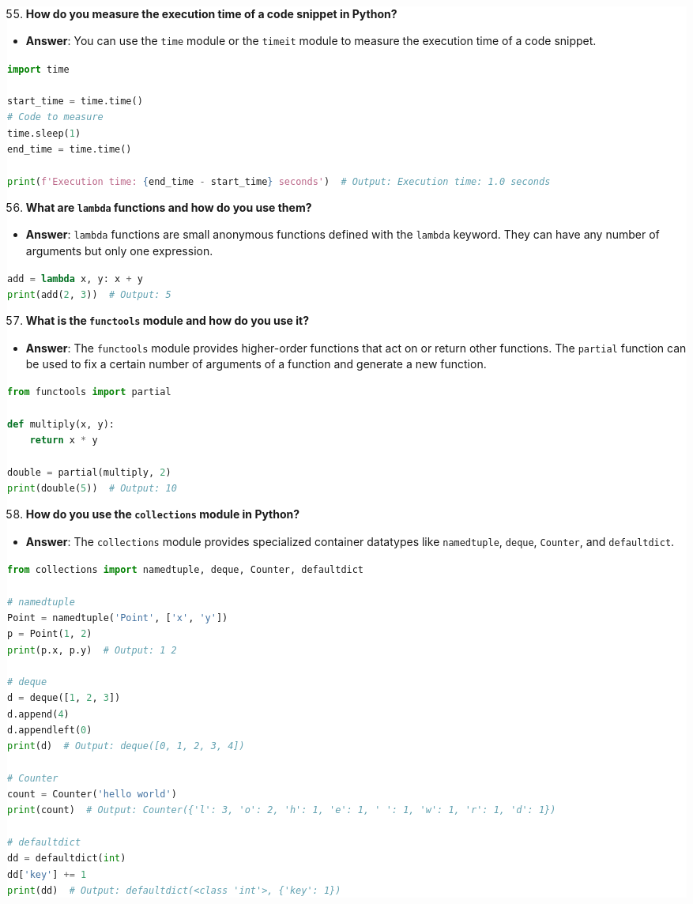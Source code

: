 55. **How do you measure the execution time of a code snippet in Python?**
   - **Answer**: You can use the `time` module or the `timeit` module to measure the execution time of a code snippet.
   ```python
   import time

   start_time = time.time()
   # Code to measure
   time.sleep(1)
   end_time = time.time()

   print(f'Execution time: {end_time - start_time} seconds')  # Output: Execution time: 1.0 seconds
   ```

56. **What are `lambda` functions and how do you use them?**
   - **Answer**: `lambda` functions are small anonymous functions defined with the `lambda` keyword. They can have any number of arguments but only one expression.
   ```python
   add = lambda x, y: x + y
   print(add(2, 3))  # Output: 5
   ```

57. **What is the `functools` module and how do you use it?**
   - **Answer**: The `functools` module provides higher-order functions that act on or return other functions. The `partial` function can be used to fix a certain number of arguments of a function and generate a new function.
   ```python
   from functools import partial

   def multiply(x, y):
       return x * y

   double = partial(multiply, 2)
   print(double(5))  # Output: 10
   ```

58. **How do you use the `collections` module in Python?**
   - **Answer**: The `collections` module provides specialized container datatypes like `namedtuple`, `deque`, `Counter`, and `defaultdict`.
   ```python
   from collections import namedtuple, deque, Counter, defaultdict

   # namedtuple
   Point = namedtuple('Point', ['x', 'y'])
   p = Point(1, 2)
   print(p.x, p.y)  # Output: 1 2

   # deque
   d = deque([1, 2, 3])
   d.append(4)
   d.appendleft(0)
   print(d)  # Output: deque([0, 1, 2, 3, 4])

   # Counter
   count = Counter('hello world')
   print(count)  # Output: Counter({'l': 3, 'o': 2, 'h': 1, 'e': 1, ' ': 1, 'w': 1, 'r': 1, 'd': 1})

   # defaultdict
   dd = defaultdict(int)
   dd['key'] += 1
   print(dd)  # Output: defaultdict(<class 'int'>, {'key': 1})
   ```
